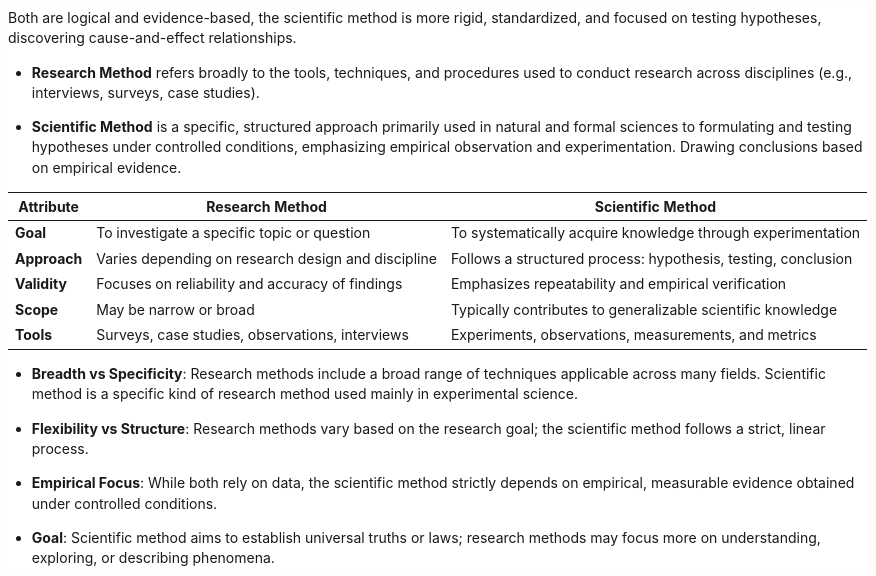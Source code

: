 Both are logical and evidence-based, the scientific method is more rigid, standardized, and focused on testing hypotheses, discovering cause-and-effect relationships.

- **Research Method** refers broadly to the tools, techniques, and procedures used to conduct research across disciplines (e.g., interviews, surveys, case studies).
    
- **Scientific Method** is a specific, structured approach primarily used in natural and formal sciences to formulating and testing hypotheses under controlled conditions, emphasizing empirical observation and experimentation. Drawing conclusions based on empirical evidence. 

| **Attribute** | **Research Method**                                | **Scientific Method**                                         |
| ------------- | -------------------------------------------------- | ------------------------------------------------------------- |
| **Goal**      | To investigate a specific topic or question        | To systematically acquire knowledge through experimentation   |
| **Approach**  | Varies depending on research design and discipline | Follows a structured process: hypothesis, testing, conclusion |
| **Validity**  | Focuses on reliability and accuracy of findings    | Emphasizes repeatability and empirical verification           |
| **Scope**     | May be narrow or broad                             | Typically contributes to generalizable scientific knowledge   |
| **Tools**     | Surveys, case studies, observations, interviews    | Experiments, observations, measurements, and metrics          |

- **Breadth vs Specificity**: Research methods include a broad range of techniques applicable across many fields. Scientific method is a specific kind of research method used mainly in experimental science.
    
- **Flexibility vs Structure**: Research methods vary based on the research goal; the scientific method follows a strict, linear process.
    
- **Empirical Focus**: While both rely on data, the scientific method strictly depends on empirical, measurable evidence obtained under controlled conditions.
    
- **Goal**: Scientific method aims to establish universal truths or laws; research methods may focus more on understanding, exploring, or describing phenomena.
    
